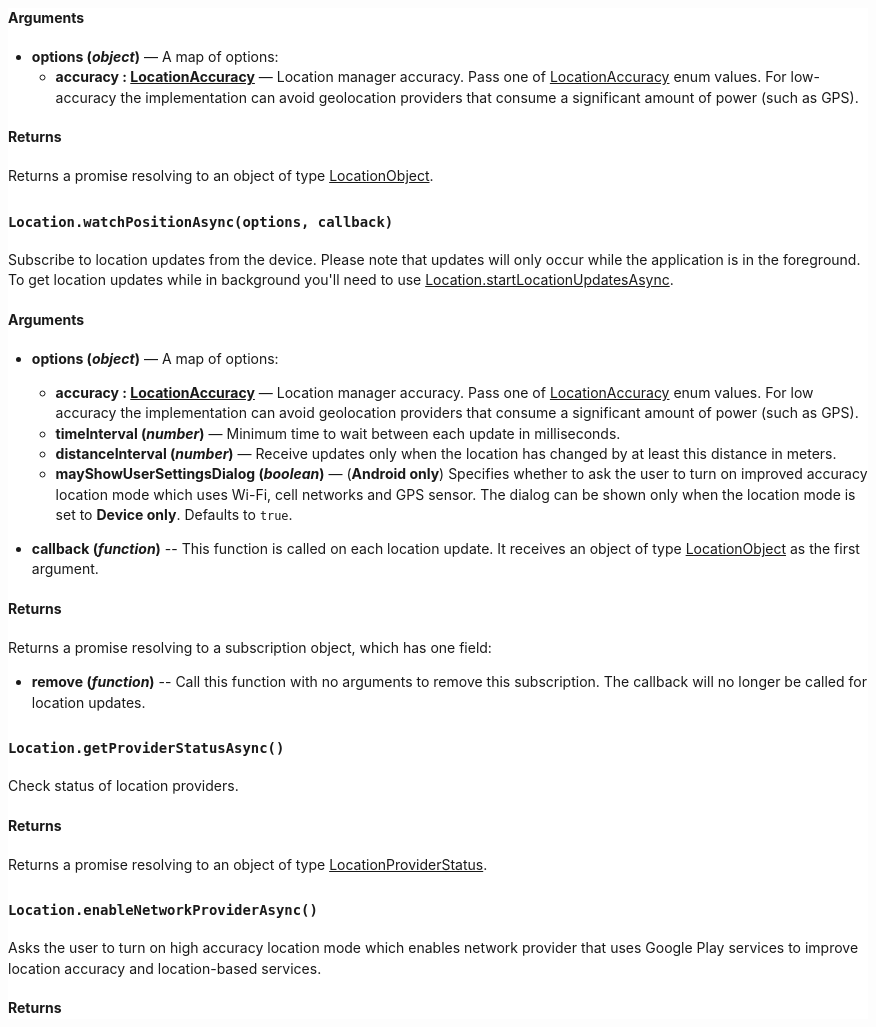 #### Arguments

- **options (_object_)** — A map of options:
  - **accuracy : [LocationAccuracy](#locationaccuracy)** — Location manager accuracy. Pass one of [LocationAccuracy](#locationaccuracy) enum values. For low-accuracy the implementation can avoid geolocation providers that consume a significant amount of power (such as GPS).

#### Returns

Returns a promise resolving to an object of type [LocationObject](#locationobject).

### `Location.watchPositionAsync(options, callback)`

Subscribe to location updates from the device. Please note that updates will only occur while the application is in the foreground. To get location updates while in background you'll need to use [Location.startLocationUpdatesAsync](#locationstartlocationupdatesasynctaskname-options).

#### Arguments

- **options (_object_)** — A map of options:

  - **accuracy : [LocationAccuracy](#locationaccuracy)** — Location manager accuracy. Pass one of [LocationAccuracy](#locationaccuracy) enum values. For low accuracy the implementation can avoid geolocation providers that consume a significant amount of power (such as GPS).
  - **timeInterval (_number_)** — Minimum time to wait between each update in milliseconds.
  - **distanceInterval (_number_)** — Receive updates only when the location has changed by at least this distance in meters.
  - **mayShowUserSettingsDialog (_boolean_)** — (**Android only**) Specifies whether to ask the user to turn on improved accuracy location mode which uses Wi-Fi, cell networks and GPS sensor. The dialog can be shown only when the location mode is set to **Device only**. Defaults to `true`.

- **callback (_function_)** -- This function is called on each location update. It receives an object of type [LocationObject](#locationobject) as the first argument.

#### Returns

Returns a promise resolving to a subscription object, which has one field:

- **remove (_function_)** -- Call this function with no arguments to remove this subscription. The callback will no longer be called for location updates.

### `Location.getProviderStatusAsync()`

Check status of location providers.

#### Returns

Returns a promise resolving to an object of type [LocationProviderStatus](#locationproviderstatus).

### `Location.enableNetworkProviderAsync()`

Asks the user to turn on high accuracy location mode which enables network provider that uses Google Play services to improve location accuracy and location-based services.

#### Returns
